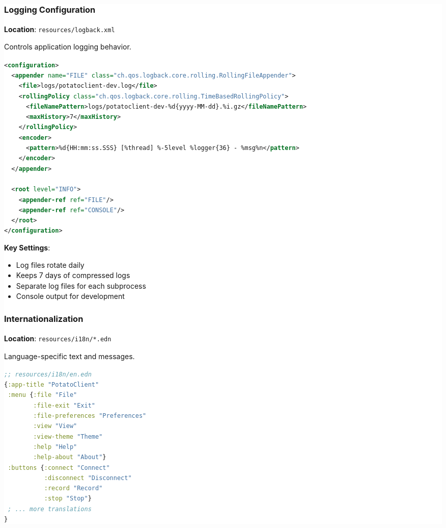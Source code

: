 ### Logging Configuration

**Location**: `resources/logback.xml`

Controls application logging behavior.

```xml
<configuration>
  <appender name="FILE" class="ch.qos.logback.core.rolling.RollingFileAppender">
    <file>logs/potatoclient-dev.log</file>
    <rollingPolicy class="ch.qos.logback.core.rolling.TimeBasedRollingPolicy">
      <fileNamePattern>logs/potatoclient-dev-%d{yyyy-MM-dd}.%i.gz</fileNamePattern>
      <maxHistory>7</maxHistory>
    </rollingPolicy>
    <encoder>
      <pattern>%d{HH:mm:ss.SSS} [%thread] %-5level %logger{36} - %msg%n</pattern>
    </encoder>
  </appender>
  
  <root level="INFO">
    <appender-ref ref="FILE"/>
    <appender-ref ref="CONSOLE"/>
  </root>
</configuration>
```

**Key Settings**:
- Log files rotate daily
- Keeps 7 days of compressed logs
- Separate log files for each subprocess
- Console output for development

### Internationalization

**Location**: `resources/i18n/*.edn`

Language-specific text and messages.

```clojure
;; resources/i18n/en.edn
{:app-title "PotatoClient"
 :menu {:file "File"
        :file-exit "Exit"
        :file-preferences "Preferences"
        :view "View"
        :view-theme "Theme"
        :help "Help"
        :help-about "About"}
 :buttons {:connect "Connect"
           :disconnect "Disconnect"
           :record "Record"
           :stop "Stop"}
 ; ... more translations
}
```
